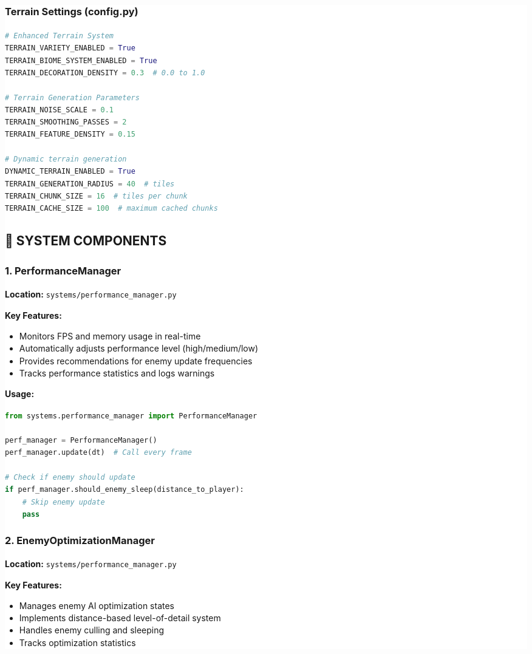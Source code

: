 
### **Terrain Settings (config.py)**
```python
# Enhanced Terrain System
TERRAIN_VARIETY_ENABLED = True
TERRAIN_BIOME_SYSTEM_ENABLED = True
TERRAIN_DECORATION_DENSITY = 0.3  # 0.0 to 1.0

# Terrain Generation Parameters
TERRAIN_NOISE_SCALE = 0.1
TERRAIN_SMOOTHING_PASSES = 2
TERRAIN_FEATURE_DENSITY = 0.15

# Dynamic terrain generation
DYNAMIC_TERRAIN_ENABLED = True
TERRAIN_GENERATION_RADIUS = 40  # tiles
TERRAIN_CHUNK_SIZE = 16  # tiles per chunk
TERRAIN_CACHE_SIZE = 100  # maximum cached chunks
```

## 🔧 **SYSTEM COMPONENTS**

### **1. PerformanceManager**
**Location:** `systems/performance_manager.py`

**Key Features:**
- Monitors FPS and memory usage in real-time
- Automatically adjusts performance level (high/medium/low)
- Provides recommendations for enemy update frequencies
- Tracks performance statistics and logs warnings

**Usage:**
```python
from systems.performance_manager import PerformanceManager

perf_manager = PerformanceManager()
perf_manager.update(dt)  # Call every frame

# Check if enemy should update
if perf_manager.should_enemy_sleep(distance_to_player):
    # Skip enemy update
    pass
```

### **2. EnemyOptimizationManager**
**Location:** `systems/performance_manager.py`

**Key Features:**
- Manages enemy AI optimization states
- Implements distance-based level-of-detail system
- Handles enemy culling and sleeping
- Tracks optimization statistics
